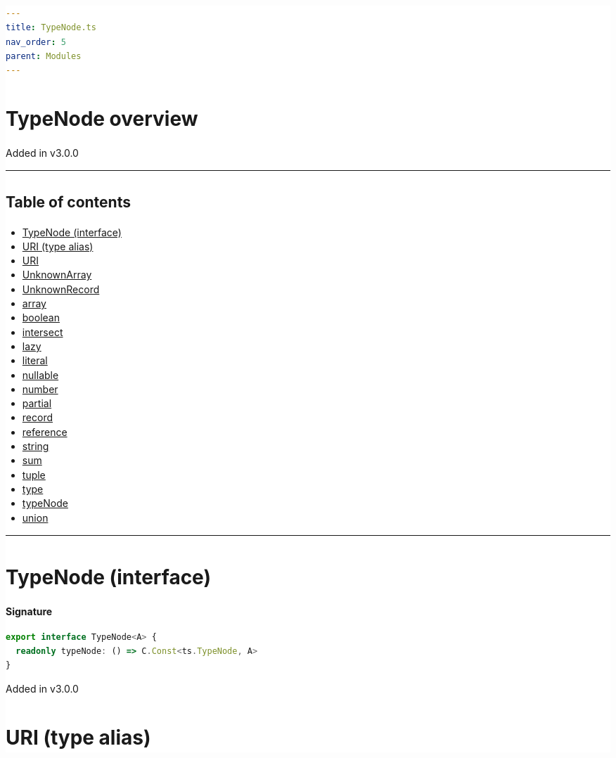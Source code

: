 ```yaml
---
title: TypeNode.ts
nav_order: 5
parent: Modules
---
```


# TypeNode overview

Added in v3.0.0

---

<h2 class="text-delta">Table of contents</h2>

- [TypeNode (interface)](#typenode-interface)
- [URI (type alias)](#uri-type-alias)
- [URI](#uri)
- [UnknownArray](#unknownarray)
- [UnknownRecord](#unknownrecord)
- [array](#array)
- [boolean](#boolean)
- [intersect](#intersect)
- [lazy](#lazy)
- [literal](#literal)
- [nullable](#nullable)
- [number](#number)
- [partial](#partial)
- [record](#record)
- [reference](#reference)
- [string](#string)
- [sum](#sum)
- [tuple](#tuple)
- [type](#type)
- [typeNode](#typenode)
- [union](#union)

---

# TypeNode (interface)

**Signature**

```ts
export interface TypeNode<A> {
  readonly typeNode: () => C.Const<ts.TypeNode, A>
}
```

Added in v3.0.0

# URI (type alias)
